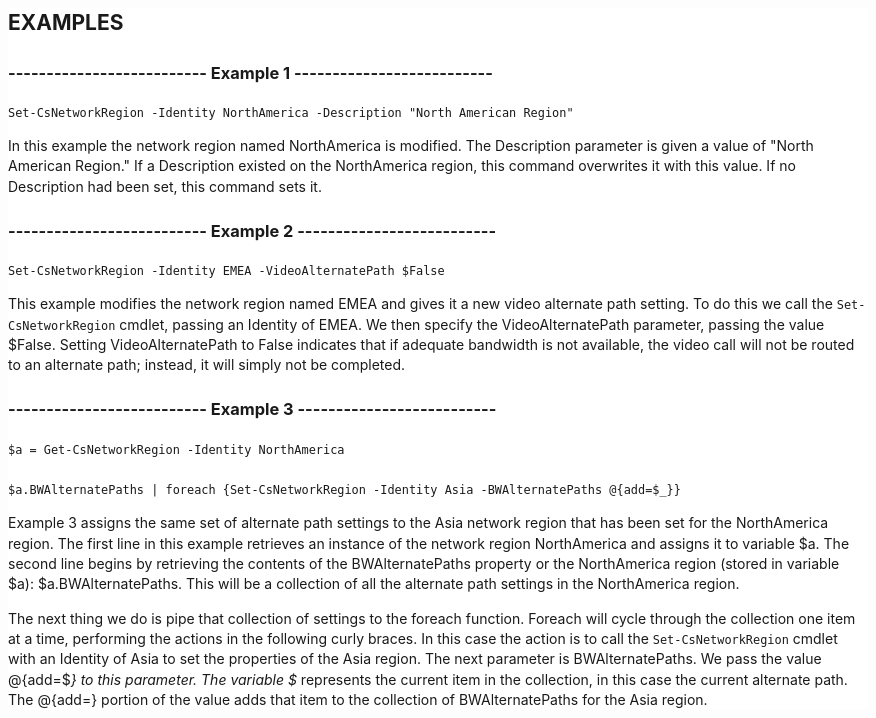 
## EXAMPLES

### -------------------------- Example 1 --------------------------
```
Set-CsNetworkRegion -Identity NorthAmerica -Description "North American Region"
```

In this example the network region named NorthAmerica is modified.
The Description parameter is given a value of "North American Region." If a Description existed on the NorthAmerica region, this command overwrites it with this value.
If no Description had been set, this command sets it.


### -------------------------- Example 2 --------------------------
```
Set-CsNetworkRegion -Identity EMEA -VideoAlternatePath $False
```

This example modifies the network region named EMEA and gives it a new video alternate path setting.
To do this we call the `Set-CsNetworkRegion` cmdlet, passing an Identity of EMEA.
We then specify the VideoAlternatePath parameter, passing the value $False.
Setting VideoAlternatePath to False indicates that if adequate bandwidth is not available, the video call will not be routed to an alternate path; instead, it will simply not be completed.


### -------------------------- Example 3 --------------------------
```
$a = Get-CsNetworkRegion -Identity NorthAmerica

$a.BWAlternatePaths | foreach {Set-CsNetworkRegion -Identity Asia -BWAlternatePaths @{add=$_}}
```

Example 3 assigns the same set of alternate path settings to the Asia network region that has been set for the NorthAmerica region.
The first line in this example retrieves an instance of the network region NorthAmerica and assigns it to variable $a.
The second line begins by retrieving the contents of the BWAlternatePaths property or the NorthAmerica region (stored in variable $a): $a.BWAlternatePaths.
This will be a collection of all the alternate path settings in the NorthAmerica region.

The next thing we do is pipe that collection of settings to the foreach function.
Foreach will cycle through the collection one item at a time, performing the actions in the following curly braces.
In this case the action is to call the `Set-CsNetworkRegion` cmdlet with an Identity of Asia to set the properties of the Asia region.
The next parameter is BWAlternatePaths.
We pass the value @{add=$_} to this parameter.
The variable $_ represents the current item in the collection, in this case the current alternate path.
The @{add=} portion of the value adds that item to the collection of BWAlternatePaths for the Asia region.
